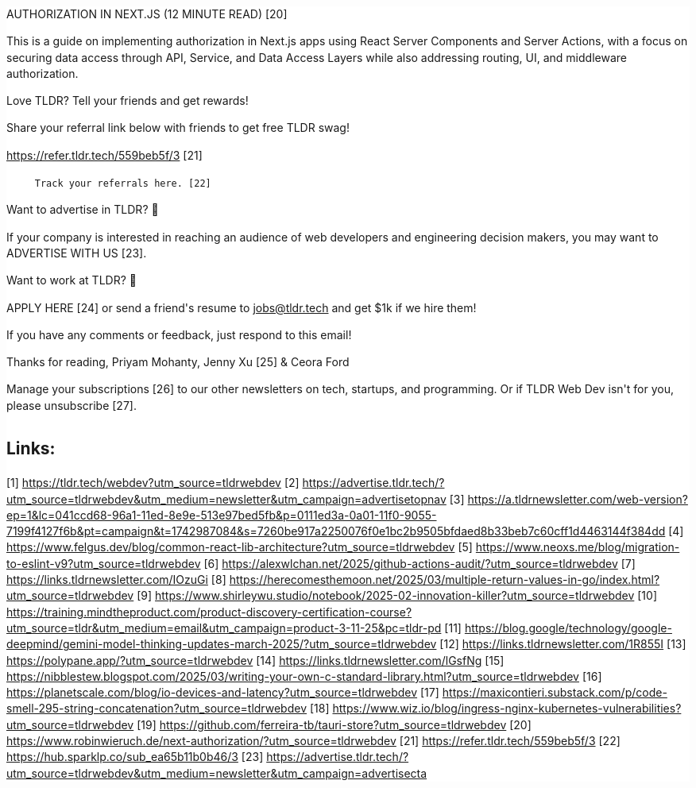 AUTHORIZATION IN NEXT.JS (12 MINUTE READ) [20] 

 This is a guide on implementing authorization in Next.js apps using
React Server Components and Server Actions, with a focus on securing
data access through API, Service, and Data Access Layers while also
addressing routing, UI, and middleware authorization. 

Love TLDR? Tell your friends and get rewards!

 Share your referral link below with friends to get free TLDR swag! 

 https://refer.tldr.tech/559beb5f/3 [21] 

		 Track your referrals here. [22] 

Want to advertise in TLDR? 📰

 If your company is interested in reaching an audience of web
developers and engineering decision makers, you may want to ADVERTISE
WITH US [23]. 

Want to work at TLDR? 💼

 APPLY HERE [24] or send a friend's resume to jobs@tldr.tech and get
$1k if we hire them! 

 If you have any comments or feedback, just respond to this email! 

Thanks for reading, 
Priyam Mohanty, Jenny Xu [25] & Ceora Ford 

 Manage your subscriptions [26] to our other newsletters on tech,
startups, and programming. Or if TLDR Web Dev isn't for you, please
unsubscribe [27]. 

 

Links:
------
[1] https://tldr.tech/webdev?utm_source=tldrwebdev
[2] https://advertise.tldr.tech/?utm_source=tldrwebdev&utm_medium=newsletter&utm_campaign=advertisetopnav
[3] https://a.tldrnewsletter.com/web-version?ep=1&lc=041ccd68-96a1-11ed-8e9e-513e97bed5fb&p=0111ed3a-0a01-11f0-9055-7199f4127f6b&pt=campaign&t=1742987084&s=7260be917a2250076f0e1bc2b9505bfdaed8b33beb7c60cff1d4463144f384dd
[4] https://www.felgus.dev/blog/common-react-lib-architecture?utm_source=tldrwebdev
[5] https://www.neoxs.me/blog/migration-to-eslint-v9?utm_source=tldrwebdev
[6] https://alexwlchan.net/2025/github-actions-audit/?utm_source=tldrwebdev
[7] https://links.tldrnewsletter.com/IOzuGi
[8] https://herecomesthemoon.net/2025/03/multiple-return-values-in-go/index.html?utm_source=tldrwebdev
[9] https://www.shirleywu.studio/notebook/2025-02-innovation-killer?utm_source=tldrwebdev
[10] https://training.mindtheproduct.com/product-discovery-certification-course?utm_source=tldr&utm_medium=email&utm_campaign=product-3-11-25&pc=tldr-pd
[11] https://blog.google/technology/google-deepmind/gemini-model-thinking-updates-march-2025/?utm_source=tldrwebdev
[12] https://links.tldrnewsletter.com/1R855I
[13] https://polypane.app/?utm_source=tldrwebdev
[14] https://links.tldrnewsletter.com/lGsfNg
[15] https://nibblestew.blogspot.com/2025/03/writing-your-own-c-standard-library.html?utm_source=tldrwebdev
[16] https://planetscale.com/blog/io-devices-and-latency?utm_source=tldrwebdev
[17] https://maxicontieri.substack.com/p/code-smell-295-string-concatenation?utm_source=tldrwebdev
[18] https://www.wiz.io/blog/ingress-nginx-kubernetes-vulnerabilities?utm_source=tldrwebdev
[19] https://github.com/ferreira-tb/tauri-store?utm_source=tldrwebdev
[20] https://www.robinwieruch.de/next-authorization/?utm_source=tldrwebdev
[21] https://refer.tldr.tech/559beb5f/3
[22] https://hub.sparklp.co/sub_ea65b11b0b46/3
[23] https://advertise.tldr.tech/?utm_source=tldrwebdev&utm_medium=newsletter&utm_campaign=advertisecta